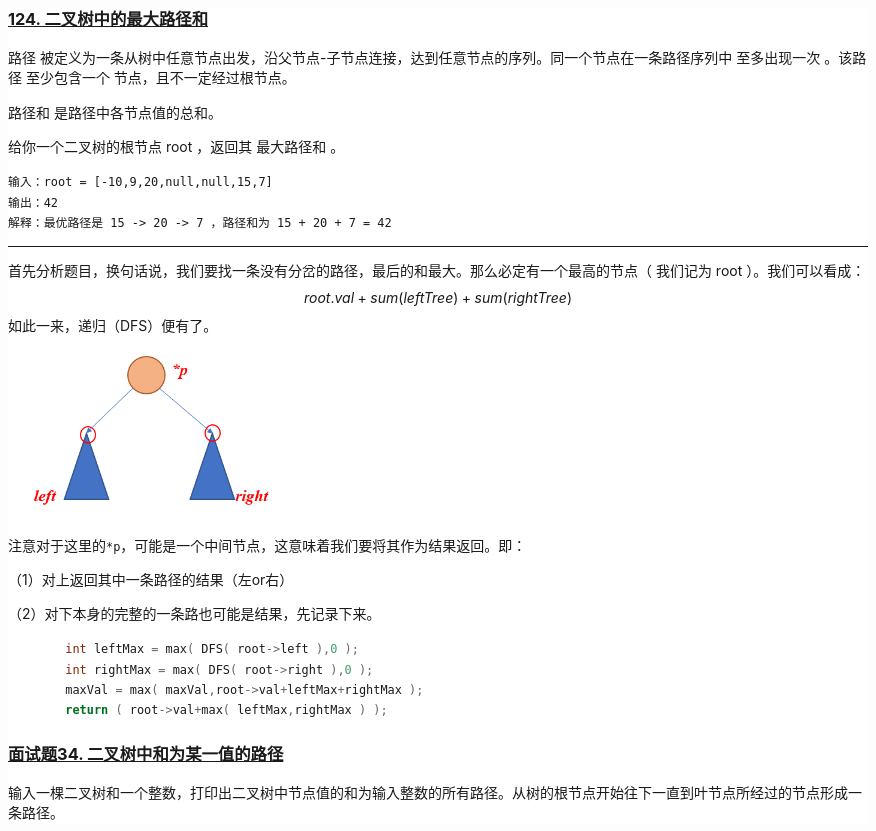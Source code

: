 ### [124. 二叉树中的最大路径和](https://leetcode-cn.com/problems/binary-tree-maximum-path-sum/)

路径 被定义为一条从树中任意节点出发，沿父节点-子节点连接，达到任意节点的序列。同一个节点在一条路径序列中 至多出现一次 。该路径 至少包含一个 节点，且不一定经过根节点。

路径和 是路径中各节点值的总和。

给你一个二叉树的根节点 root ，返回其 最大路径和 。

```
输入：root = [-10,9,20,null,null,15,7]
输出：42
解释：最优路径是 15 -> 20 -> 7 ，路径和为 15 + 20 + 7 = 42
```

------

首先分析题目，换句话说，我们要找一条没有分岔的路径，最后的和最大。那么必定有一个最高的节点（ 我们记为 root ）。我们可以看成：
$$
root.val + sum(leftTree)+sum(rightTree)
$$
如此一来，递归（DFS）便有了。

<img src=".\image\DFS_01.png" style="zoom:60%;" />

注意对于这里的`*p`，可能是一个中间节点，这意味着我们要将其作为结果返回。即：

（1）对上返回其中一条路径的结果（左or右）

（2）对下本身的完整的一条路也可能是结果，先记录下来。

```c++
        int leftMax = max( DFS( root->left ),0 );
        int rightMax = max( DFS( root->right ),0 );
        maxVal = max( maxVal,root->val+leftMax+rightMax );
        return ( root->val+max( leftMax,rightMax ) );
```

### [面试题34. 二叉树中和为某一值的路径](https://leetcode-cn.com/problems/er-cha-shu-zhong-he-wei-mou-yi-zhi-de-lu-jing-lcof/)

输入一棵二叉树和一个整数，打印出二叉树中节点值的和为输入整数的所有路径。从树的根节点开始往下一直到叶节点所经过的节点形成一条路径。
